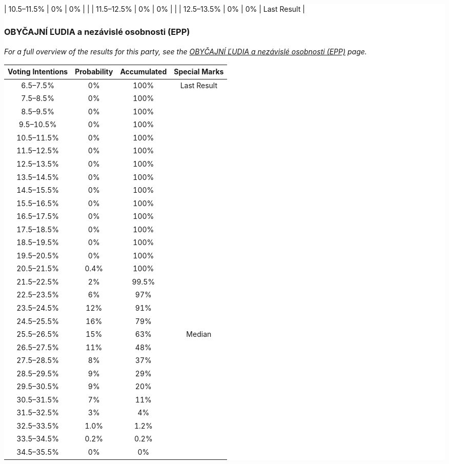 | 10.5–11.5% | 0% | 0% |  |
| 11.5–12.5% | 0% | 0% |  |
| 12.5–13.5% | 0% | 0% | Last Result |

### OBYČAJNÍ ĽUDIA a nezávislé osobnosti (EPP)

*For a full overview of the results for this party, see the [OBYČAJNÍ ĽUDIA a nezávislé osobnosti (EPP)](party-obyčajníľudiaanezávisléosobnostiepp.html) page.*

| Voting Intentions | Probability | Accumulated | Special Marks |
|:-----------------:|:-----------:|:-----------:|:-------------:|
| 6.5–7.5% | 0% | 100% | Last Result |
| 7.5–8.5% | 0% | 100% |  |
| 8.5–9.5% | 0% | 100% |  |
| 9.5–10.5% | 0% | 100% |  |
| 10.5–11.5% | 0% | 100% |  |
| 11.5–12.5% | 0% | 100% |  |
| 12.5–13.5% | 0% | 100% |  |
| 13.5–14.5% | 0% | 100% |  |
| 14.5–15.5% | 0% | 100% |  |
| 15.5–16.5% | 0% | 100% |  |
| 16.5–17.5% | 0% | 100% |  |
| 17.5–18.5% | 0% | 100% |  |
| 18.5–19.5% | 0% | 100% |  |
| 19.5–20.5% | 0% | 100% |  |
| 20.5–21.5% | 0.4% | 100% |  |
| 21.5–22.5% | 2% | 99.5% |  |
| 22.5–23.5% | 6% | 97% |  |
| 23.5–24.5% | 12% | 91% |  |
| 24.5–25.5% | 16% | 79% |  |
| 25.5–26.5% | 15% | 63% | Median |
| 26.5–27.5% | 11% | 48% |  |
| 27.5–28.5% | 8% | 37% |  |
| 28.5–29.5% | 9% | 29% |  |
| 29.5–30.5% | 9% | 20% |  |
| 30.5–31.5% | 7% | 11% |  |
| 31.5–32.5% | 3% | 4% |  |
| 32.5–33.5% | 1.0% | 1.2% |  |
| 33.5–34.5% | 0.2% | 0.2% |  |
| 34.5–35.5% | 0% | 0% |  |
